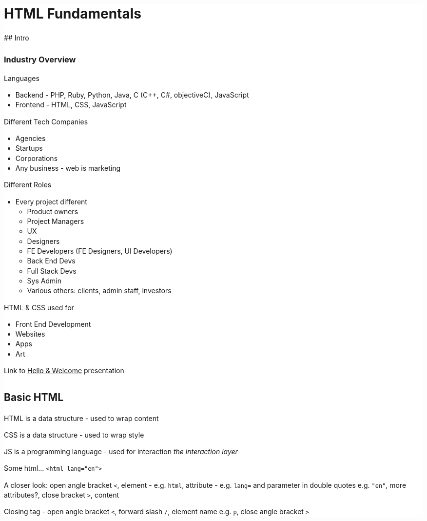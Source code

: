 # HTML Fundamentals

## Intro

### Industry Overview

Languages

* Backend - PHP, Ruby, Python, Java, C (C++, C#, objectiveC), JavaScript
* Frontend - HTML, CSS, JavaScript

Different Tech Companies

* Agencies
* Startups
* Corporations
* Any business - web is marketing

Different Roles

* Every project different
  * Product owners
  * Project Managers
  * UX
  * Designers
  * FE Developers (FE Designers, UI Developers)
  * Back End Devs
  * Full Stack Devs
  * Sys Admin
  * Various others: clients, admin staff, investors

HTML & CSS used for 

* Front End Development
* Websites
* Apps
* Art

Link to [Hello & Welcome](https://gitpitch.com/develop-me/fellowship-wk1-beg-html-css#/) presentation

## Basic HTML

HTML is a data structure - used to wrap content

CSS is a data structure - used to wrap style

JS is a programming language - used for interaction _the interaction layer_

Some html... `<html lang="en">`

A closer look: open angle bracket `<`, element - e.g. `html`, attribute - e.g. `lang=` and parameter in double quotes e.g. `"en"`, more attributes?, close bracket `>`, content

Closing tag - open angle bracket `<`, forward slash `/`, element name e.g. `p`, close angle bracket `>`
